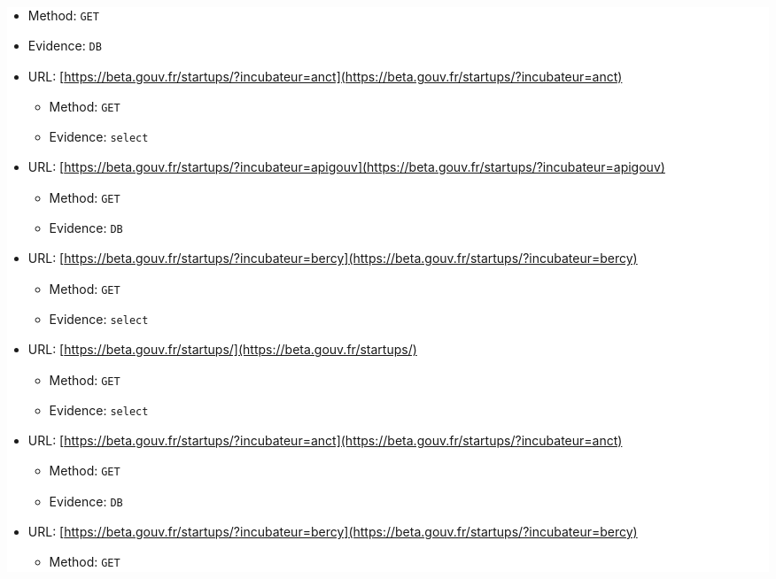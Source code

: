   * Method: `GET`
  
  
  * Evidence: `DB`
  
  
  
  
* URL: [https://beta.gouv.fr/startups/?incubateur=anct](https://beta.gouv.fr/startups/?incubateur=anct)
  
  
  * Method: `GET`
  
  
  * Evidence: `select`
  
  
  
  
* URL: [https://beta.gouv.fr/startups/?incubateur=apigouv](https://beta.gouv.fr/startups/?incubateur=apigouv)
  
  
  * Method: `GET`
  
  
  * Evidence: `DB`
  
  
  
  
* URL: [https://beta.gouv.fr/startups/?incubateur=bercy](https://beta.gouv.fr/startups/?incubateur=bercy)
  
  
  * Method: `GET`
  
  
  * Evidence: `select`
  
  
  
  
* URL: [https://beta.gouv.fr/startups/](https://beta.gouv.fr/startups/)
  
  
  * Method: `GET`
  
  
  * Evidence: `select`
  
  
  
  
* URL: [https://beta.gouv.fr/startups/?incubateur=anct](https://beta.gouv.fr/startups/?incubateur=anct)
  
  
  * Method: `GET`
  
  
  * Evidence: `DB`
  
  
  
  
* URL: [https://beta.gouv.fr/startups/?incubateur=bercy](https://beta.gouv.fr/startups/?incubateur=bercy)
  
  
  * Method: `GET`
  